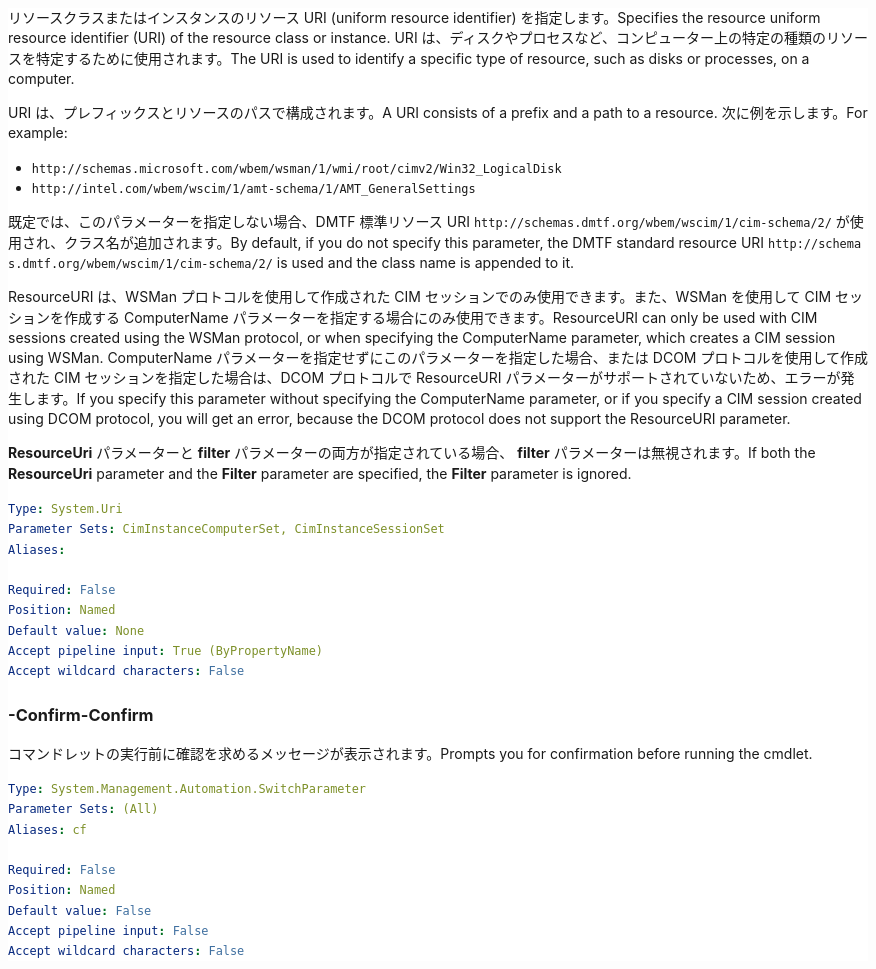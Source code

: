 <span data-ttu-id="ab2b7-155">リソースクラスまたはインスタンスのリソース URI (uniform resource identifier) を指定します。</span><span class="sxs-lookup"><span data-stu-id="ab2b7-155">Specifies the resource uniform resource identifier (URI) of the resource class or instance.</span></span> <span data-ttu-id="ab2b7-156">URI は、ディスクやプロセスなど、コンピューター上の特定の種類のリソースを特定するために使用されます。</span><span class="sxs-lookup"><span data-stu-id="ab2b7-156">The URI is used to identify a specific type of resource, such as disks or processes, on a computer.</span></span>

<span data-ttu-id="ab2b7-157">URI は、プレフィックスとリソースのパスで構成されます。</span><span class="sxs-lookup"><span data-stu-id="ab2b7-157">A URI consists of a prefix and a path to a resource.</span></span> <span data-ttu-id="ab2b7-158">次に例を示します。</span><span class="sxs-lookup"><span data-stu-id="ab2b7-158">For example:</span></span>

- `http://schemas.microsoft.com/wbem/wsman/1/wmi/root/cimv2/Win32_LogicalDisk`
- `http://intel.com/wbem/wscim/1/amt-schema/1/AMT_GeneralSettings`

<span data-ttu-id="ab2b7-159">既定では、このパラメーターを指定しない場合、DMTF 標準リソース URI `http://schemas.dmtf.org/wbem/wscim/1/cim-schema/2/` が使用され、クラス名が追加されます。</span><span class="sxs-lookup"><span data-stu-id="ab2b7-159">By default, if you do not specify this parameter, the DMTF standard resource URI `http://schemas.dmtf.org/wbem/wscim/1/cim-schema/2/` is used and the class name is appended to it.</span></span>

<span data-ttu-id="ab2b7-160">ResourceURI は、WSMan プロトコルを使用して作成された CIM セッションでのみ使用できます。また、WSMan を使用して CIM セッションを作成する ComputerName パラメーターを指定する場合にのみ使用できます。</span><span class="sxs-lookup"><span data-stu-id="ab2b7-160">ResourceURI can only be used with CIM sessions created using the WSMan protocol, or when specifying the ComputerName parameter, which creates a CIM session using WSMan.</span></span> <span data-ttu-id="ab2b7-161">ComputerName パラメーターを指定せずにこのパラメーターを指定した場合、または DCOM プロトコルを使用して作成された CIM セッションを指定した場合は、DCOM プロトコルで ResourceURI パラメーターがサポートされていないため、エラーが発生します。</span><span class="sxs-lookup"><span data-stu-id="ab2b7-161">If you specify this parameter without specifying the ComputerName parameter, or if you specify a CIM session created using DCOM protocol, you will get an error, because the DCOM protocol does not support the ResourceURI parameter.</span></span>

<span data-ttu-id="ab2b7-162">**ResourceUri** パラメーターと **filter** パラメーターの両方が指定されている場合、 **filter** パラメーターは無視されます。</span><span class="sxs-lookup"><span data-stu-id="ab2b7-162">If both the **ResourceUri** parameter and the **Filter** parameter are specified, the **Filter** parameter is ignored.</span></span>

```yaml
Type: System.Uri
Parameter Sets: CimInstanceComputerSet, CimInstanceSessionSet
Aliases:

Required: False
Position: Named
Default value: None
Accept pipeline input: True (ByPropertyName)
Accept wildcard characters: False
```

### <span data-ttu-id="ab2b7-163">-Confirm</span><span class="sxs-lookup"><span data-stu-id="ab2b7-163">-Confirm</span></span>

<span data-ttu-id="ab2b7-164">コマンドレットの実行前に確認を求めるメッセージが表示されます。</span><span class="sxs-lookup"><span data-stu-id="ab2b7-164">Prompts you for confirmation before running the cmdlet.</span></span>

```yaml
Type: System.Management.Automation.SwitchParameter
Parameter Sets: (All)
Aliases: cf

Required: False
Position: Named
Default value: False
Accept pipeline input: False
Accept wildcard characters: False
```

